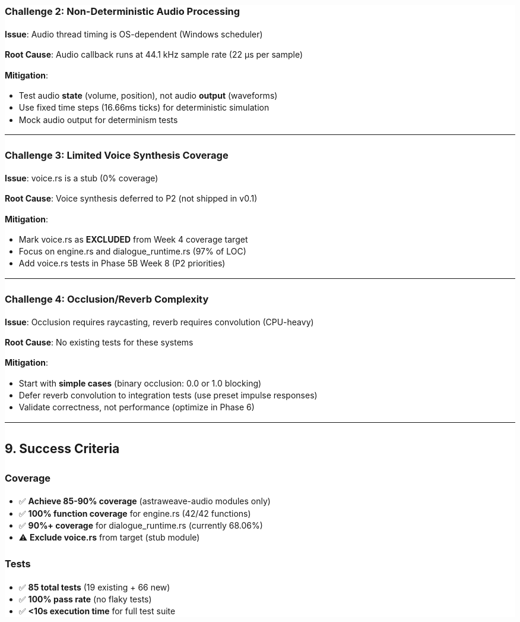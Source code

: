 
### Challenge 2: Non-Deterministic Audio Processing

**Issue**: Audio thread timing is OS-dependent (Windows scheduler)

**Root Cause**: Audio callback runs at 44.1 kHz sample rate (22 µs per sample)

**Mitigation**:
- Test audio **state** (volume, position), not audio **output** (waveforms)
- Use fixed time steps (16.66ms ticks) for deterministic simulation
- Mock audio output for determinism tests

---

### Challenge 3: Limited Voice Synthesis Coverage

**Issue**: voice.rs is a stub (0% coverage)

**Root Cause**: Voice synthesis deferred to P2 (not shipped in v0.1)

**Mitigation**:
- Mark voice.rs as **EXCLUDED** from Week 4 coverage target
- Focus on engine.rs and dialogue_runtime.rs (97% of LOC)
- Add voice.rs tests in Phase 5B Week 8 (P2 priorities)

---

### Challenge 4: Occlusion/Reverb Complexity

**Issue**: Occlusion requires raycasting, reverb requires convolution (CPU-heavy)

**Root Cause**: No existing tests for these systems

**Mitigation**:
- Start with **simple cases** (binary occlusion: 0.0 or 1.0 blocking)
- Defer reverb convolution to integration tests (use preset impulse responses)
- Validate correctness, not performance (optimize in Phase 6)

---

## 9. Success Criteria

### Coverage

- ✅ **Achieve 85-90% coverage** (astraweave-audio modules only)
- ✅ **100% function coverage** for engine.rs (42/42 functions)
- ✅ **90%+ coverage** for dialogue_runtime.rs (currently 68.06%)
- ⚠️ **Exclude voice.rs** from target (stub module)

### Tests

- ✅ **85 total tests** (19 existing + 66 new)
- ✅ **100% pass rate** (no flaky tests)
- ✅ **<10s execution time** for full test suite

